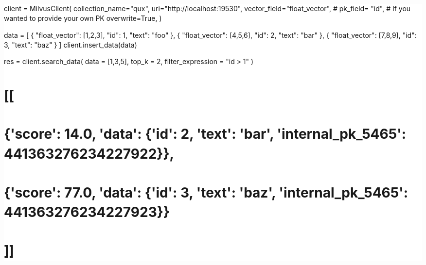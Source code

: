 client = MilvusClient(
    collection_name=<span class="hljs-string">&quot;qux&quot;</span>,
    uri=<span class="hljs-string">&quot;http://localhost:19530&quot;</span>,
    vector_field=<span class="hljs-string">&quot;float_vector&quot;</span>, 
    # pk_field= <span class="hljs-string">&quot;id&quot;</span>, # If you wanted to provide your own PK
    overwrite=True,
)

data = [
    {
        <span class="hljs-string">&quot;float_vector&quot;</span>: [<span class="hljs-number">1</span>,<span class="hljs-number">2</span>,<span class="hljs-number">3</span>],
        <span class="hljs-string">&quot;id&quot;</span>: <span class="hljs-number">1</span>,
        <span class="hljs-string">&quot;text&quot;</span>: <span class="hljs-string">&quot;foo&quot;</span>
    },
    {
        <span class="hljs-string">&quot;float_vector&quot;</span>: [<span class="hljs-number">4</span>,<span class="hljs-number">5</span>,<span class="hljs-number">6</span>],
        <span class="hljs-string">&quot;id&quot;</span>: <span class="hljs-number">2</span>,
        <span class="hljs-string">&quot;text&quot;</span>: <span class="hljs-string">&quot;bar&quot;</span>
    },
    {
        <span class="hljs-string">&quot;float_vector&quot;</span>: [<span class="hljs-number">7</span>,<span class="hljs-number">8</span>,<span class="hljs-number">9</span>],
        <span class="hljs-string">&quot;id&quot;</span>: <span class="hljs-number">3</span>,
        <span class="hljs-string">&quot;text&quot;</span>: <span class="hljs-string">&quot;baz&quot;</span>
    }
]
client.insert_data(data)

res = client.search_data(
    data = [<span class="hljs-number">1</span>,<span class="hljs-number">3</span>,<span class="hljs-number">5</span>],
    top_k = <span class="hljs-number">2</span>,
    filter_expression = <span class="hljs-string">&quot;id &gt; 1&quot;</span>
)

# [[
#     {<span class="hljs-string">&#x27;score&#x27;</span>: <span class="hljs-number">14.0</span>, <span class="hljs-string">&#x27;data&#x27;</span>: {<span class="hljs-string">&#x27;id&#x27;</span>: <span class="hljs-number">2</span>, <span class="hljs-string">&#x27;text&#x27;</span>: <span class="hljs-string">&#x27;bar&#x27;</span>, <span class="hljs-string">&#x27;internal_pk_5465&#x27;</span>: <span class="hljs-number">441363276234227922</span>}},
#     {<span class="hljs-string">&#x27;score&#x27;</span>: <span class="hljs-number">77.0</span>, <span class="hljs-string">&#x27;data&#x27;</span>: {<span class="hljs-string">&#x27;id&#x27;</span>: <span class="hljs-number">3</span>, <span class="hljs-string">&#x27;text&#x27;</span>: <span class="hljs-string">&#x27;baz&#x27;</span>, <span class="hljs-string">&#x27;internal_pk_5465&#x27;</span>: <span class="hljs-number">441363276234227923</span>}}
# ]]
